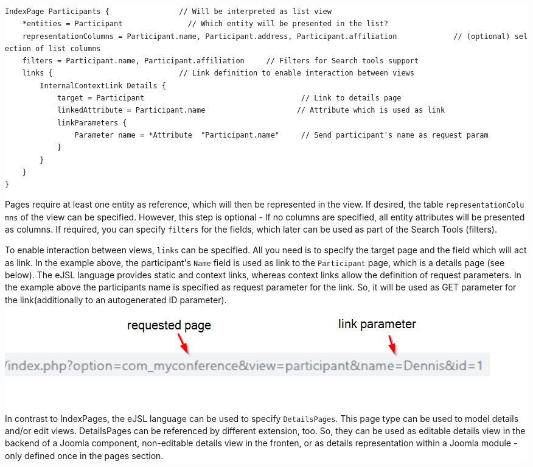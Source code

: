 ```
IndexPage Participants {                // Will be interpreted as list view
    *entities = Participant               // Which entity will be presented in the list?
    representationColumns = Participant.name, Participant.address, Participant.affiliation             // (optional) selection of list columns
    filters = Participant.name, Participant.affiliation     // Filters for Search tools support
    links {                             // Link definition to enable interaction between views
        InternalContextLink Details {   
            target = Participant                                    // Link to details page
            linkedAttribute = Participant.name                     // Attribute which is used as link
            linkParameters {
                Parameter name = *Attribute  "Participant.name"     // Send participant's name as request param
            }
        }
    }
}
```
Pages require at least one entity as reference, which will then be represented in the view. If desired, the table `representationColumns` of the view can be specified. However, this step is optional - If no columns are specified, all entity attributes will be presented as columns. If required, you can specify `filters` for the fields, which later can be used as part of the Search Tools (filters).

To enable interaction between views, `links` can be specified. All you need is to specify the target page and the field which will act as link. In the example above, the participant's `Name` field is used as link to the `Participant` page, which is a details page (see below). The eJSL language provides static and context links, whereas context links allow the definition of request parameters. In the example above the participants name is specified as request parameter for the link. So, it will be used as GET parameter for the link(additionally to an autogenerated ID parameter).

<img src="img/conference_link_param.png" alt="Conference backend list" style="max-width:100%">

<br> <br>
In contrast to IndexPages, the eJSL language can be used to specify `DetailsPages`. This page type can be used to model details and/or edit views. DetailsPages can be referenced by different extension, too. So, they can be used as editable details view in the backend of a Joomla component, non-editable details view in the fronten, or as details representation within a Joomla module - only defined once in the pages section.
